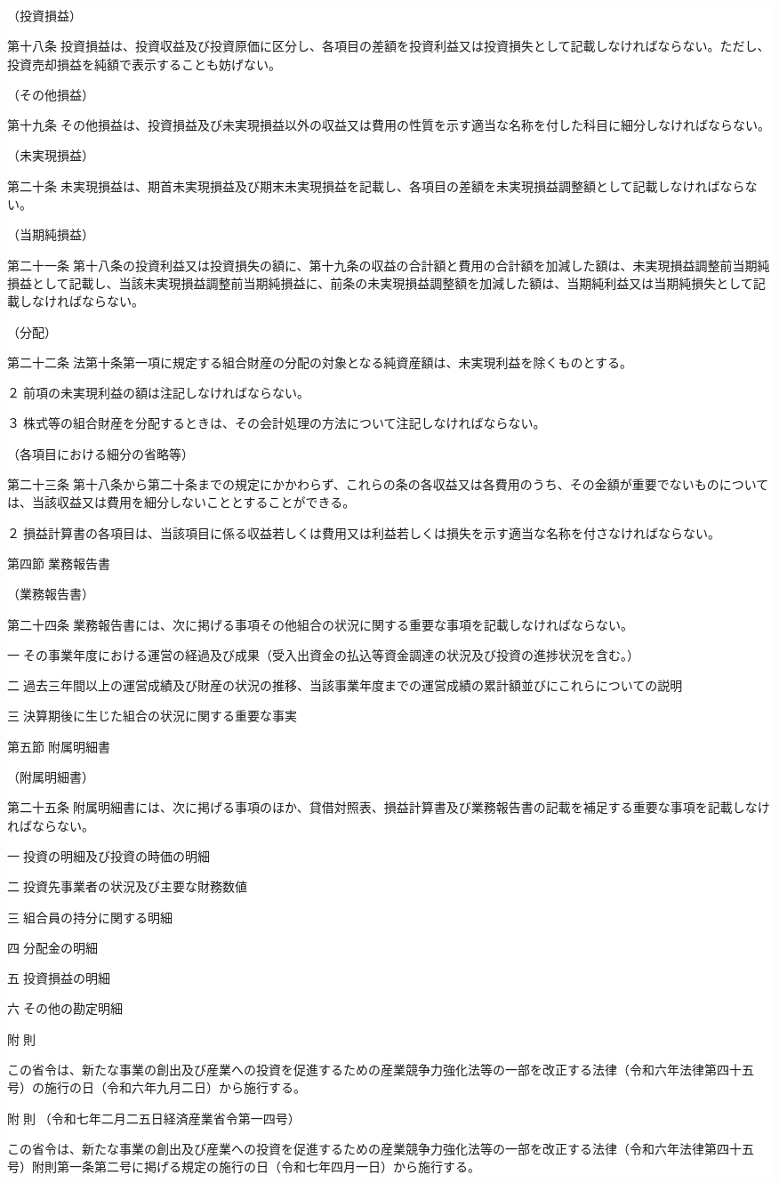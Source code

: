 （投資損益）

第十八条 投資損益は、投資収益及び投資原価に区分し、各項目の差額を投資利益又は投資損失として記載しなければならない。ただし、投資売却損益を純額で表示することも妨げない。

（その他損益）

第十九条 その他損益は、投資損益及び未実現損益以外の収益又は費用の性質を示す適当な名称を付した科目に細分しなければならない。

（未実現損益）

第二十条 未実現損益は、期首未実現損益及び期末未実現損益を記載し、各項目の差額を未実現損益調整額として記載しなければならない。

（当期純損益）

第二十一条 第十八条の投資利益又は投資損失の額に、第十九条の収益の合計額と費用の合計額を加減した額は、未実現損益調整前当期純損益として記載し、当該未実現損益調整前当期純損益に、前条の未実現損益調整額を加減した額は、当期純利益又は当期純損失として記載しなければならない。

（分配）

第二十二条 法第十条第一項に規定する組合財産の分配の対象となる純資産額は、未実現利益を除くものとする。

２ 前項の未実現利益の額は注記しなければならない。

３ 株式等の組合財産を分配するときは、その会計処理の方法について注記しなければならない。

（各項目における細分の省略等）

第二十三条 第十八条から第二十条までの規定にかかわらず、これらの条の各収益又は各費用のうち、その金額が重要でないものについては、当該収益又は費用を細分しないこととすることができる。

２ 損益計算書の各項目は、当該項目に係る収益若しくは費用又は利益若しくは損失を示す適当な名称を付さなければならない。

第四節 業務報告書

（業務報告書）

第二十四条 業務報告書には、次に掲げる事項その他組合の状況に関する重要な事項を記載しなければならない。

一 その事業年度における運営の経過及び成果（受入出資金の払込等資金調達の状況及び投資の進捗状況を含む。）

二 過去三年間以上の運営成績及び財産の状況の推移、当該事業年度までの運営成績の累計額並びにこれらについての説明

三 決算期後に生じた組合の状況に関する重要な事実

第五節 附属明細書

（附属明細書）

第二十五条 附属明細書には、次に掲げる事項のほか、貸借対照表、損益計算書及び業務報告書の記載を補足する重要な事項を記載しなければならない。

一 投資の明細及び投資の時価の明細

二 投資先事業者の状況及び主要な財務数値

三 組合員の持分に関する明細

四 分配金の明細

五 投資損益の明細

六 その他の勘定明細

附 則

この省令は、新たな事業の創出及び産業への投資を促進するための産業競争力強化法等の一部を改正する法律（令和六年法律第四十五号）の施行の日（令和六年九月二日）から施行する。

附 則 （令和七年二月二五日経済産業省令第一四号）

この省令は、新たな事業の創出及び産業への投資を促進するための産業競争力強化法等の一部を改正する法律（令和六年法律第四十五号）附則第一条第二号に掲げる規定の施行の日（令和七年四月一日）から施行する。

